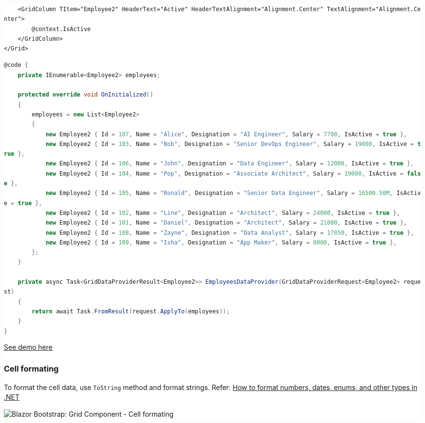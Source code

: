 ```cshtml {11,14} showLineNumbers
    <GridColumn TItem="Employee2" HeaderText="Active" HeaderTextAlignment="Alignment.Center" TextAlignment="Alignment.Center">
        @context.IsActive
    </GridColumn>
</Grid>
```

```cs showLineNumbers
@code {
    private IEnumerable<Employee2> employees;

    protected override void OnInitialized()
    {
        employees = new List<Employee2>
        {
            new Employee2 { Id = 107, Name = "Alice", Designation = "AI Engineer", Salary = 7700, IsActive = true },
            new Employee2 { Id = 103, Name = "Bob", Designation = "Senior DevOps Engineer", Salary = 19000, IsActive = true },
            new Employee2 { Id = 106, Name = "John", Designation = "Data Engineer", Salary = 12000, IsActive = true },
            new Employee2 { Id = 104, Name = "Pop", Designation = "Associate Architect", Salary = 19000, IsActive = false },
            new Employee2 { Id = 105, Name = "Ronald", Designation = "Senior Data Engineer", Salary = 16500.50M, IsActive = true },
            new Employee2 { Id = 102, Name = "Line", Designation = "Architect", Salary = 24000, IsActive = true },
            new Employee2 { Id = 101, Name = "Daniel", Designation = "Architect", Salary = 21000, IsActive = true },
            new Employee2 { Id = 108, Name = "Zayne", Designation = "Data Analyst", Salary = 17850, IsActive = true },
            new Employee2 { Id = 109, Name = "Isha", Designation = "App Maker", Salary = 8000, IsActive = true },
        };
    }

    private async Task<GridDataProviderResult<Employee2>> EmployeesDataProvider(GridDataProviderRequest<Employee2> request)
    {
        return await Task.FromResult(request.ApplyTo(employees));
    }
}
```

[See demo here](https://demos.blazorbootstrap.com/grid#cell-alignment)

### Cell formating
To format the cell data, use `ToString` method and format strings. Refer: [How to format numbers, dates, enums, and other types in .NET](https://docs.microsoft.com/en-us/dotnet/standard/base-types/formatting-types)

<img src="https://i.imgur.com/MitfasL.png" alt="Blazor Bootstrap: Grid Component - Cell formating" />

